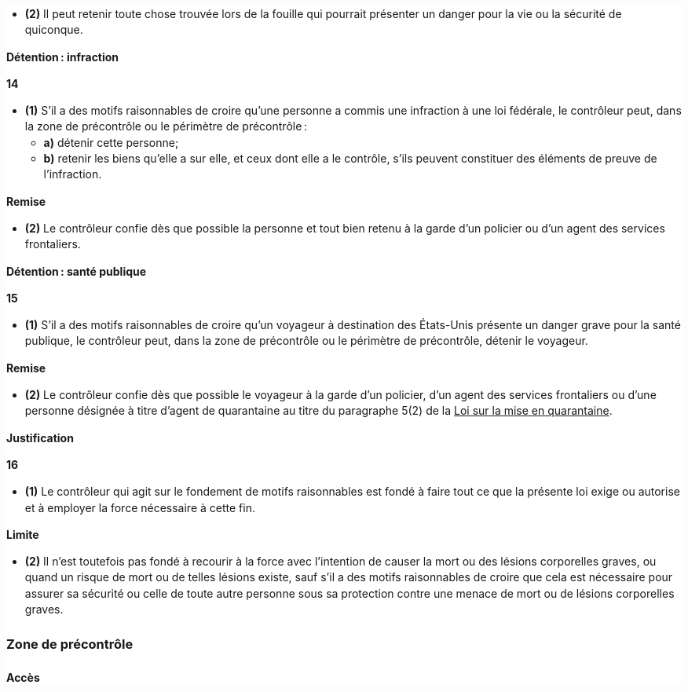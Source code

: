 - **(2)** Il peut retenir toute chose trouvée lors de la fouille qui pourrait présenter un danger pour la vie ou la sécurité de quiconque.




**Détention : infraction**

**14** 

- **(1)** S’il a des motifs raisonnables de croire qu’une personne a commis une infraction à une loi fédérale, le contrôleur peut, dans la zone de précontrôle ou le périmètre de précontrôle :
	- **a)** détenir cette personne;
	- **b)** retenir les biens qu’elle a sur elle, et ceux dont elle a le contrôle, s’ils peuvent constituer des éléments de preuve de l’infraction.

**Remise**

- **(2)** Le contrôleur confie dès que possible la personne et tout bien retenu à la garde d’un policier ou d’un agent des services frontaliers.




**Détention : santé publique**

**15** 

- **(1)** S’il a des motifs raisonnables de croire qu’un voyageur à destination des États-Unis présente un danger grave pour la santé publique, le contrôleur peut, dans la zone de précontrôle ou le périmètre de précontrôle, détenir le voyageur.

**Remise**

- **(2)** Le contrôleur confie dès que possible le voyageur à la garde d’un policier, d’un agent des services frontaliers ou d’une personne désignée à titre d’agent de quarantaine au titre du paragraphe 5(2) de la [Loi sur la mise en quarantaine](/fr/Lois/Lois%20du%20Canada/2005/ch.%2020.md).




**Justification**

**16** 

- **(1)** Le contrôleur qui agit sur le fondement de motifs raisonnables est fondé à faire tout ce que la présente loi exige ou autorise et à employer la force nécessaire à cette fin.

**Limite**

- **(2)** Il n’est toutefois pas fondé à recourir à la force avec l’intention de causer la mort ou des lésions corporelles graves, ou quand un risque de mort ou de telles lésions existe, sauf s’il a des motifs raisonnables de croire que cela est nécessaire pour assurer sa sécurité ou celle de toute autre personne sous sa protection contre une menace de mort ou de lésions corporelles graves.




### Zone de précontrôle



#### Accès
